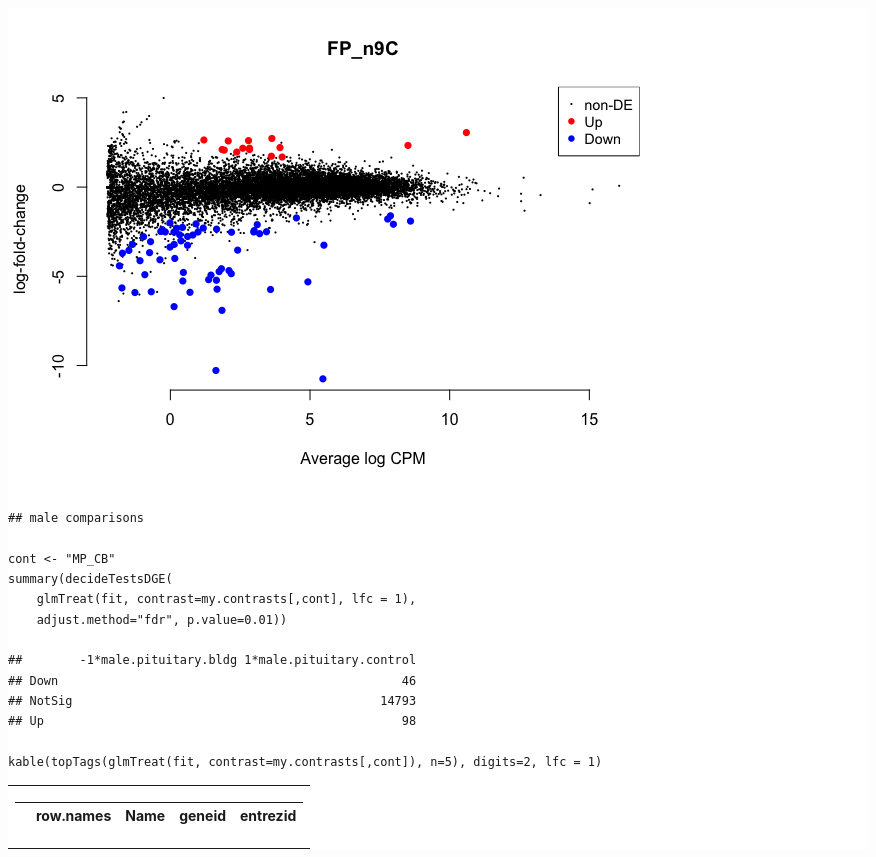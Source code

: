 ![](../figures/pit/01-contrasts-9.png)

    ## male comparisons

    cont <- "MP_CB"
    summary(decideTestsDGE(
        glmTreat(fit, contrast=my.contrasts[,cont], lfc = 1), 
        adjust.method="fdr", p.value=0.01))

    ##        -1*male.pituitary.bldg 1*male.pituitary.control
    ## Down                                                46
    ## NotSig                                           14793
    ## Up                                                  98

    kable(topTags(glmTreat(fit, contrast=my.contrasts[,cont]), n=5), digits=2, lfc = 1)

<table class="kable_wrapper">
<tbody>
<tr>
<td>
<table>
<thead>
<tr>
<th style="text-align:left;">
</th>
<th style="text-align:right;">
row.names
</th>
<th style="text-align:left;">
Name
</th>
<th style="text-align:right;">
geneid
</th>
<th style="text-align:left;">
entrezid